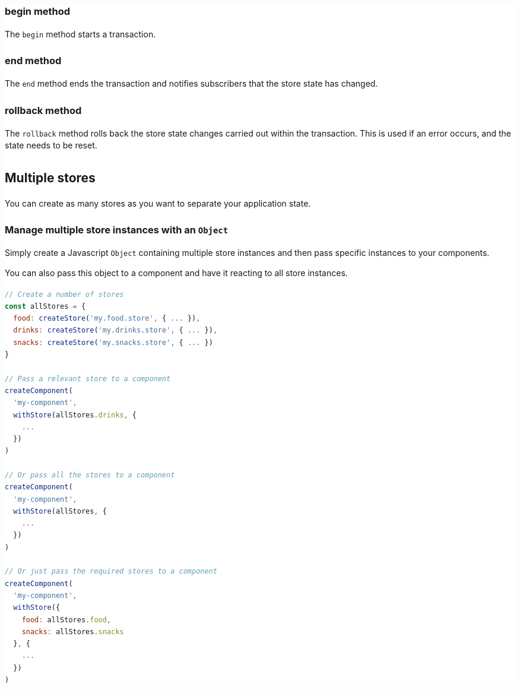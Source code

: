 ### begin method

The `begin` method starts a transaction.

### end method

The `end` method ends the transaction and notifies subscribers that the store state has changed.

### rollback method

The `rollback` method rolls back the store state changes carried out within the transaction.
This is used if an error occurs, and the state needs to be reset.

## Multiple stores

You can create as many stores as you want to separate your application state.

### Manage multiple store instances with an `Object`

Simply create a Javascript `Object` containing multiple store instances and then pass specific instances to your components.

You can also pass this object to a component and have it reacting to all store instances.

```js
// Create a number of stores
const allStores = {
  food: createStore('my.food.store', { ... }),
  drinks: createStore('my.drinks.store', { ... }),
  snacks: createStore('my.snacks.store', { ... })
}

// Pass a relevant store to a component
createComponent(
  'my-component',
  withStore(allStores.drinks, {
    ...
  })
)

// Or pass all the stores to a component
createComponent(
  'my-component',
  withStore(allStores, {
    ...
  })
)

// Or just pass the required stores to a component
createComponent(
  'my-component',
  withStore({
    food: allStores.food,
    snacks: allStores.snacks
  }, {
    ...
  })
)
```
